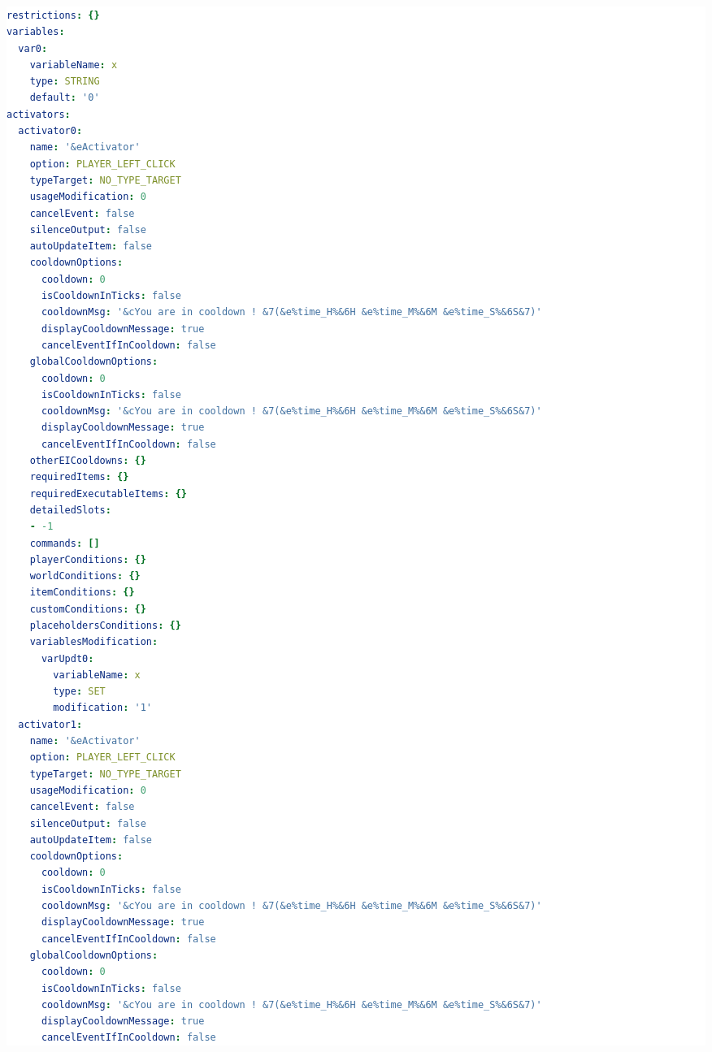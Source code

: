 ```yaml
restrictions: {}
variables:
  var0:
    variableName: x
    type: STRING
    default: '0'
activators:
  activator0:
    name: '&eActivator'
    option: PLAYER_LEFT_CLICK
    typeTarget: NO_TYPE_TARGET
    usageModification: 0
    cancelEvent: false
    silenceOutput: false
    autoUpdateItem: false
    cooldownOptions:
      cooldown: 0
      isCooldownInTicks: false
      cooldownMsg: '&cYou are in cooldown ! &7(&e%time_H%&6H &e%time_M%&6M &e%time_S%&6S&7)'
      displayCooldownMessage: true
      cancelEventIfInCooldown: false
    globalCooldownOptions:
      cooldown: 0
      isCooldownInTicks: false
      cooldownMsg: '&cYou are in cooldown ! &7(&e%time_H%&6H &e%time_M%&6M &e%time_S%&6S&7)'
      displayCooldownMessage: true
      cancelEventIfInCooldown: false
    otherEICooldowns: {}
    requiredItems: {}
    requiredExecutableItems: {}
    detailedSlots:
    - -1
    commands: []
    playerConditions: {}
    worldConditions: {}
    itemConditions: {}
    customConditions: {}
    placeholdersConditions: {}
    variablesModification:
      varUpdt0:
        variableName: x
        type: SET
        modification: '1'
  activator1:
    name: '&eActivator'
    option: PLAYER_LEFT_CLICK
    typeTarget: NO_TYPE_TARGET
    usageModification: 0
    cancelEvent: false
    silenceOutput: false
    autoUpdateItem: false
    cooldownOptions:
      cooldown: 0
      isCooldownInTicks: false
      cooldownMsg: '&cYou are in cooldown ! &7(&e%time_H%&6H &e%time_M%&6M &e%time_S%&6S&7)'
      displayCooldownMessage: true
      cancelEventIfInCooldown: false
    globalCooldownOptions:
      cooldown: 0
      isCooldownInTicks: false
      cooldownMsg: '&cYou are in cooldown ! &7(&e%time_H%&6H &e%time_M%&6M &e%time_S%&6S&7)'
      displayCooldownMessage: true
      cancelEventIfInCooldown: false
```